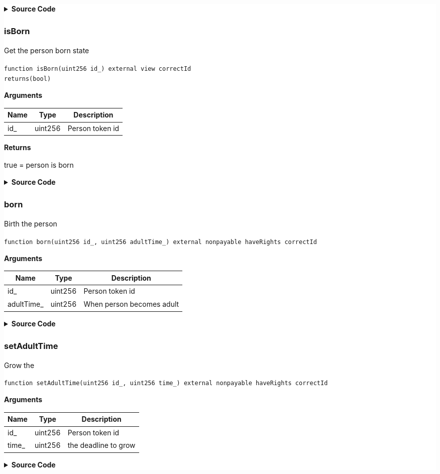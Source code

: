 <details><summary><strong>Source Code</strong></summary></details>

### isBorn

Get the person born state

```solidity
function isBorn(uint256 id_) external view correctId 
returns(bool)
```

**Arguments**

| Name        | Type           | Description  |
| ------------- |------------- | -----|
| id_ | uint256 | Person token id | 

**Returns**

true = person is born

<details><summary><strong>Source Code</strong></summary></details>

### born

Birth the person

```solidity
function born(uint256 id_, uint256 adultTime_) external nonpayable haveRights correctId 
```

**Arguments**

| Name        | Type           | Description  |
| ------------- |------------- | -----|
| id_ | uint256 | Person token id | 
| adultTime_ | uint256 | When person becomes adult | 

<details><summary><strong>Source Code</strong></summary></details>

### setAdultTime

Grow the

```solidity
function setAdultTime(uint256 id_, uint256 time_) external nonpayable haveRights correctId 
```

**Arguments**

| Name        | Type           | Description  |
| ------------- |------------- | -----|
| id_ | uint256 | Person token id | 
| time_ | uint256 | the deadline to grow | 

<details><summary><strong>Source Code</strong></summary></details>
